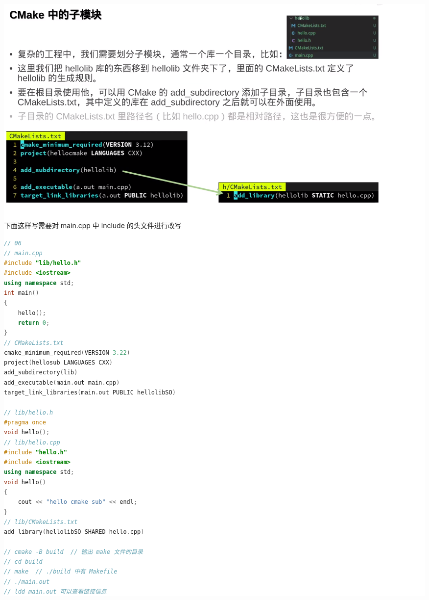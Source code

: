 ![](Pics/cmake014.png)

下面这样写需要对 main.cpp 中 include 的头文件进行改写

```cpp
// 06
// main.cpp
#include "lib/hello.h"
#include <iostream>
using namespace std;
int main()
{
    hello();
    return 0;
}
// CMakeLists.txt
cmake_minimum_required(VERSION 3.22)
project(hellosub LANGUAGES CXX)
add_subdirectory(lib)
add_executable(main.out main.cpp)
target_link_libraries(main.out PUBLIC hellolibSO)

// lib/hello.h
#pragma once
void hello();
// lib/hello.cpp
#include "hello.h"
#include <iostream>
using namespace std;
void hello()
{
    cout << "hello cmake sub" << endl;
}
// lib/CMakeLists.txt
add_library(hellolibSO SHARED hello.cpp)

// cmake -B build  // 输出 make 文件的目录
// cd build
// make  // ./build 中有 Makefile
// ./main.out
// ldd main.out 可以查看链接信息
```
